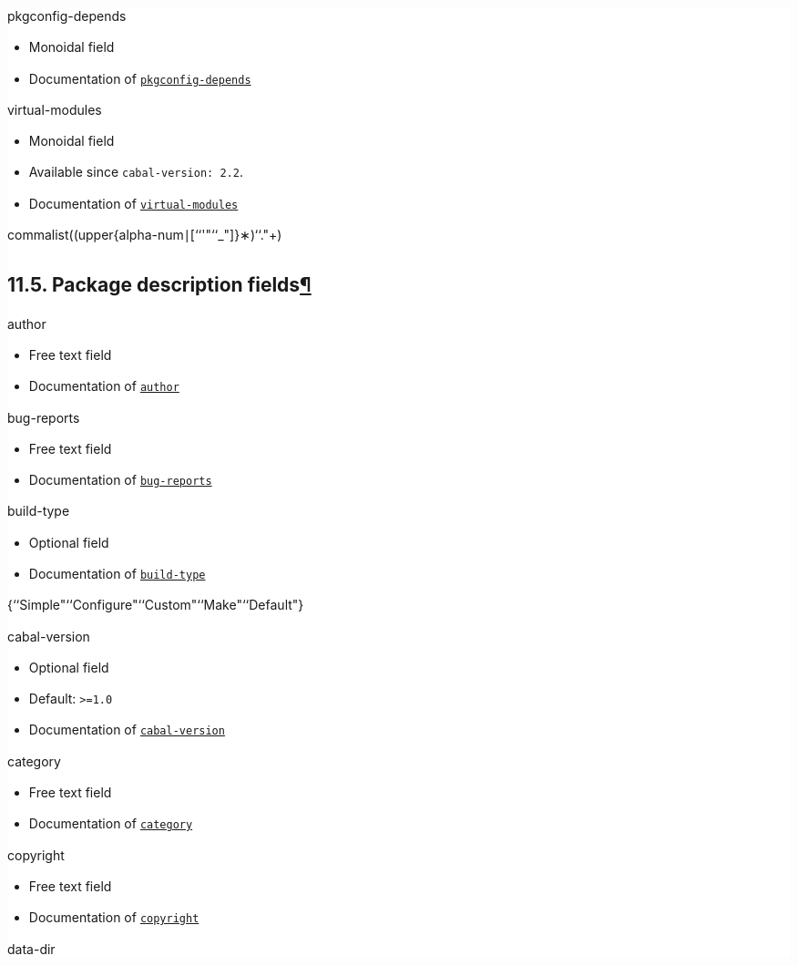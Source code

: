 pkgconfig-depends

-   Monoidal field
    
-   Documentation of [`pkgconfig-depends`][50]
    

virtual-modules

-   Monoidal field
    
-   Available since `cabal-version: 2.2`.
    
-   Documentation of [`virtual-modules`][51]
    

commalist((upper⁡{alpha\-num∣\[‘‘'"⁡‘‘\_"\]}∗)‘‘."+)

## 11.5. Package description fields[¶][52]

author

-   Free text field
    
-   Documentation of [`author`][53]
    

bug-reports

-   Free text field
    
-   Documentation of [`bug-reports`][54]
    

build-type

-   Optional field
    
-   Documentation of [`build-type`][55]
    

{‘‘Simple"‘‘Configure"‘‘Custom"‘‘Make"‘‘Default"}

cabal-version

-   Optional field
    
-   Default: `>=1.0`
    
-   Documentation of [`cabal-version`][56]
    

category

-   Free text field
    
-   Documentation of [`category`][57]
    

copyright

-   Free text field
    
-   Documentation of [`copyright`][58]
    

data-dir


[1]: https://cabal.readthedocs.io/en/latest/buildinfo-fields-reference.html#notation "Permalink to this headline"
[2]: https://cabal.readthedocs.io/en/latest/buildinfo-fields-reference.html#lists "Permalink to this headline"
[3]: https://cabal.readthedocs.io/en/latest/cabal-package.html#pkg-field-ghc-options "package.cabal ghc-options field"
[4]: https://cabal.readthedocs.io/en/latest/cabal-package.html#pkg-field-build-depends "package.cabal build-depends field"
[5]: https://cabal.readthedocs.io/en/latest/cabal-package.html#pkg-field-default-extensions "package.cabal default-extensions field(since version: 1.12)"
[6]: https://cabal.readthedocs.io/en/latest/buildinfo-fields-reference.html#non-terminals "Permalink to this headline"
[7]: https://cabal.readthedocs.io/en/latest/buildinfo-fields-reference.html#build-info-fields "Permalink to this headline"
[8]: https://cabal.readthedocs.io/en/latest/cabal-package.html#pkg-field-asm-options "package.cabal asm-options field(since version: 3.0)"
[9]: https://cabal.readthedocs.io/en/latest/cabal-package.html#pkg-field-asm-sources "package.cabal asm-sources field(since version: 3.0)"
[10]: https://cabal.readthedocs.io/en/latest/cabal-package.html#pkg-field-autogen-includes "package.cabal autogen-includes field(since version: 3.0)"
[11]: https://cabal.readthedocs.io/en/latest/cabal-package.html#pkg-field-autogen-modules "package.cabal autogen-modules field(since version: 2.0)"
[12]: https://cabal.readthedocs.io/en/latest/cabal-package.html#pkg-field-build-depends "package.cabal build-depends field"
[13]: https://cabal.readthedocs.io/en/latest/cabal-package.html#pkg-field-build-tool-depends "package.cabal build-tool-depends field(since version: 2.0)"
[14]: https://cabal.readthedocs.io/en/latest/cabal-package.html#pkg-field-buildable "package.cabal buildable field"
[15]: https://cabal.readthedocs.io/en/latest/cabal-package.html#pkg-field-c-sources "package.cabal c-sources field"
[16]: https://cabal.readthedocs.io/en/latest/cabal-package.html#pkg-field-cc-options "package.cabal cc-options field"
[17]: https://cabal.readthedocs.io/en/latest/cabal-package.html#pkg-field-cmm-options "package.cabal cmm-options field(since version: 3.0)"
[18]: https://cabal.readthedocs.io/en/latest/cabal-package.html#pkg-field-cmm-sources "package.cabal cmm-sources field(since version: 3.0)"
[19]: https://cabal.readthedocs.io/en/latest/cabal-package.html#pkg-field-cpp-options "package.cabal cpp-options field"
[20]: https://cabal.readthedocs.io/en/latest/cabal-package.html#pkg-field-cxx-options "package.cabal cxx-options field(since version: 2.2)"
[21]: https://cabal.readthedocs.io/en/latest/cabal-package.html#pkg-field-cxx-sources "package.cabal cxx-sources field(since version: 2.2)"
[22]: https://cabal.readthedocs.io/en/latest/cabal-package.html#pkg-field-default-extensions "package.cabal default-extensions field(since version: 1.12)"
[23]: https://cabal.readthedocs.io/en/latest/cabal-package.html#pkg-field-default-language "package.cabal default-language field(since version: 1.12)"
[24]: https://cabal.readthedocs.io/en/latest/cabal-package.html#pkg-field-extra-bundled-libraries "package.cabal extra-bundled-libraries field(since version: 2.2)"
[25]: https://cabal.readthedocs.io/en/latest/cabal-package.html#pkg-field-extra-dynamic-library-flavours "package.cabal extra-dynamic-library-flavours field"
[26]: https://cabal.readthedocs.io/en/latest/cabal-package.html#pkg-field-extra-framework-dirs "package.cabal extra-framework-dirs field(since version: 1.24)"
[27]: https://cabal.readthedocs.io/en/latest/cabal-package.html#pkg-field-extra-ghci-libraries "package.cabal extra-ghci-libraries field"
[28]: https://cabal.readthedocs.io/en/latest/cabal-package.html#pkg-field-extra-lib-dirs "package.cabal extra-lib-dirs field"
[29]: https://cabal.readthedocs.io/en/latest/cabal-package.html#pkg-field-extra-lib-dirs-static "package.cabal extra-lib-dirs-static field"
[30]: https://cabal.readthedocs.io/en/latest/cabal-package.html#pkg-field-extra-libraries "package.cabal extra-libraries field"
[31]: https://cabal.readthedocs.io/en/latest/cabal-package.html#pkg-field-extra-library-flavours "package.cabal extra-library-flavours field"
[32]: https://cabal.readthedocs.io/en/latest/cabal-package.html#pkg-field-extra-libraries-static "package.cabal extra-libraries-static field"
[33]: https://cabal.readthedocs.io/en/latest/cabal-package.html#pkg-field-frameworks "package.cabal frameworks field"
[34]: https://cabal.readthedocs.io/en/latest/cabal-package.html#pkg-field-ghc-options "package.cabal ghc-options field"
[35]: https://cabal.readthedocs.io/en/latest/cabal-package.html#pkg-field-ghc-prof-options "package.cabal ghc-prof-options field"
[36]: https://cabal.readthedocs.io/en/latest/cabal-package.html#pkg-field-ghc-shared-options "package.cabal ghc-shared-options field"
[37]: https://cabal.readthedocs.io/en/latest/cabal-package.html#pkg-field-ghcjs-options "package.cabal ghcjs-options field"
[38]: https://cabal.readthedocs.io/en/latest/cabal-package.html#pkg-field-ghcjs-prof-options "package.cabal ghcjs-prof-options field"
[39]: https://cabal.readthedocs.io/en/latest/cabal-package.html#pkg-field-ghcjs-shared-options "package.cabal ghcjs-shared-options field"
[40]: https://cabal.readthedocs.io/en/latest/cabal-package.html#pkg-field-hs-source-dirs "package.cabal hs-source-dirs field"
[41]: https://cabal.readthedocs.io/en/latest/cabal-package.html#pkg-field-include-dirs "package.cabal include-dirs field"
[42]: https://cabal.readthedocs.io/en/latest/cabal-package.html#pkg-field-includes "package.cabal includes field"
[43]: https://cabal.readthedocs.io/en/latest/cabal-package.html#pkg-field-install-includes "package.cabal install-includes field"
[44]: https://cabal.readthedocs.io/en/latest/cabal-package.html#pkg-field-js-sources "package.cabal js-sources field"
[45]: https://cabal.readthedocs.io/en/latest/cabal-package.html#pkg-field-ld-options "package.cabal ld-options field"
[46]: https://cabal.readthedocs.io/en/latest/cabal-package.html#pkg-field-mixins "package.cabal mixins field(since version: 2.0)"
[47]: https://cabal.readthedocs.io/en/latest/cabal-package.html#pkg-field-other-extensions "package.cabal other-extensions field(since version: 1.12)"
[48]: https://cabal.readthedocs.io/en/latest/cabal-package.html#pkg-field-other-languages "package.cabal other-languages field(since version: 1.12)"
[49]: https://cabal.readthedocs.io/en/latest/cabal-package.html#pkg-field-other-modules "package.cabal other-modules field"
[50]: https://cabal.readthedocs.io/en/latest/cabal-package.html#pkg-field-pkgconfig-depends "package.cabal pkgconfig-depends field"
[51]: https://cabal.readthedocs.io/en/latest/cabal-package.html#pkg-field-virtual-modules "package.cabal virtual-modules field(since version: 2.2)"
[52]: https://cabal.readthedocs.io/en/latest/buildinfo-fields-reference.html#package-description-fields "Permalink to this headline"
[53]: https://cabal.readthedocs.io/en/latest/cabal-package.html#pkg-field-author "package.cabal author field"
[54]: https://cabal.readthedocs.io/en/latest/cabal-package.html#pkg-field-bug-reports "package.cabal bug-reports field"
[55]: https://cabal.readthedocs.io/en/latest/cabal-package.html#pkg-field-build-type "package.cabal build-type field"
[56]: https://cabal.readthedocs.io/en/latest/cabal-package.html#pkg-field-cabal-version "package.cabal cabal-version field"
[57]: https://cabal.readthedocs.io/en/latest/cabal-package.html#pkg-field-category "package.cabal category field"
[58]: https://cabal.readthedocs.io/en/latest/cabal-package.html#pkg-field-copyright "package.cabal copyright field"
[59]: https://cabal.readthedocs.io/en/latest/cabal-package.html#pkg-field-data-dir "package.cabal data-dir field"
[60]: https://cabal.readthedocs.io/en/latest/cabal-package.html#pkg-field-data-files "package.cabal data-files field"
[61]: https://cabal.readthedocs.io/en/latest/cabal-package.html#pkg-field-description "package.cabal description field"
[62]: https://cabal.readthedocs.io/en/latest/cabal-package.html#pkg-field-extra-doc-files "package.cabal extra-doc-files field(since version: 1.18)"
[63]: https://cabal.readthedocs.io/en/latest/cabal-package.html#pkg-field-extra-source-files "package.cabal extra-source-files field"
[64]: https://cabal.readthedocs.io/en/latest/cabal-package.html#pkg-field-extra-tmp-files "package.cabal extra-tmp-files field"
[65]: https://cabal.readthedocs.io/en/latest/cabal-package.html#pkg-field-homepage "package.cabal homepage field"
[66]: https://cabal.readthedocs.io/en/latest/cabal-package.html#pkg-field-license "package.cabal license field"
[67]: https://cabal.readthedocs.io/en/latest/cabal-package.html#pkg-field-license-file "package.cabal license-file field"
[68]: https://cabal.readthedocs.io/en/latest/cabal-package.html#pkg-field-maintainer "package.cabal maintainer field"
[69]: https://cabal.readthedocs.io/en/latest/cabal-package.html#pkg-field-name "package.cabal name field"
[70]: https://cabal.readthedocs.io/en/latest/cabal-package.html#pkg-field-package-url "package.cabal package-url field"
[71]: https://cabal.readthedocs.io/en/latest/cabal-package.html#pkg-field-stability "package.cabal stability field"
[72]: https://cabal.readthedocs.io/en/latest/cabal-package.html#pkg-field-synopsis "package.cabal synopsis field"
[73]: https://cabal.readthedocs.io/en/latest/cabal-package.html#pkg-field-tested-with "package.cabal tested-with field"
[74]: https://cabal.readthedocs.io/en/latest/cabal-package.html#pkg-field-version "package.cabal version field"
[75]: https://cabal.readthedocs.io/en/latest/buildinfo-fields-reference.html#test-suite-fields "Permalink to this headline"
[76]: https://cabal.readthedocs.io/en/latest/cabal-package.html#pkg-field-test-suite-main-is "package.cabal test-suite section main-is: field"
[77]: https://cabal.readthedocs.io/en/latest/cabal-package.html#pkg-field-test-suite-test-module "package.cabal test-suite section test-module: field"
[78]: https://cabal.readthedocs.io/en/latest/cabal-package.html#pkg-field-test-suite-type "package.cabal test-suite section type: field"